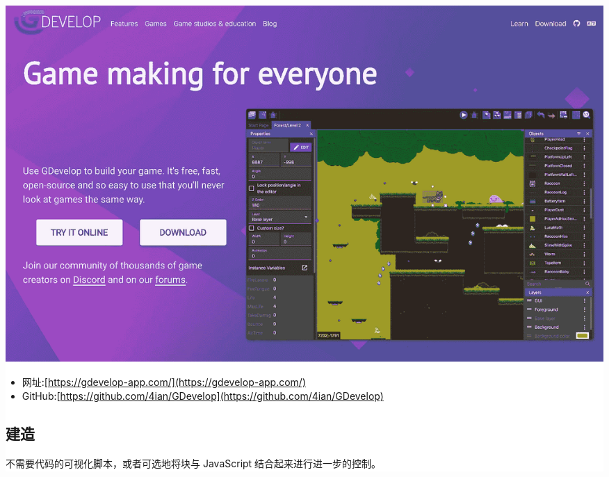 ![](img/651d868309077cd2fdf38318939314b9.png)

*   网址:[https://gdevelop-app.com/](https://gdevelop-app.com/)
*   GitHub:[https://github.com/4ian/GDevelop](https://github.com/4ian/GDevelop)

## 建造

不需要代码的可视化脚本，或者可选地将块与 JavaScript 结合起来进行进一步的控制。
